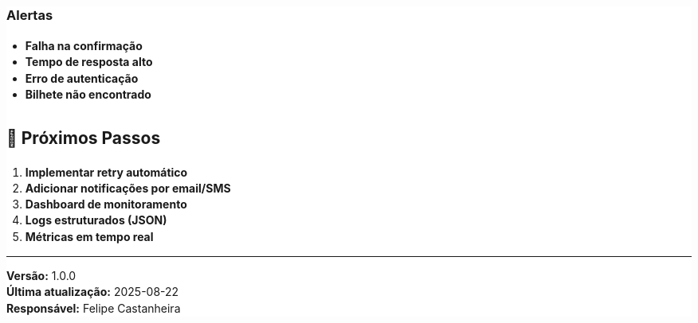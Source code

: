 ### Alertas

- **Falha na confirmação**
- **Tempo de resposta alto**
- **Erro de autenticação**
- **Bilhete não encontrado**

## 🎯 Próximos Passos

1. **Implementar retry automático**
2. **Adicionar notificações por email/SMS**
3. **Dashboard de monitoramento**
4. **Logs estruturados (JSON)**
5. **Métricas em tempo real**

---

**Versão:** 1.0.0  
**Última atualização:** 2025-08-22  
**Responsável:** Felipe Castanheira

